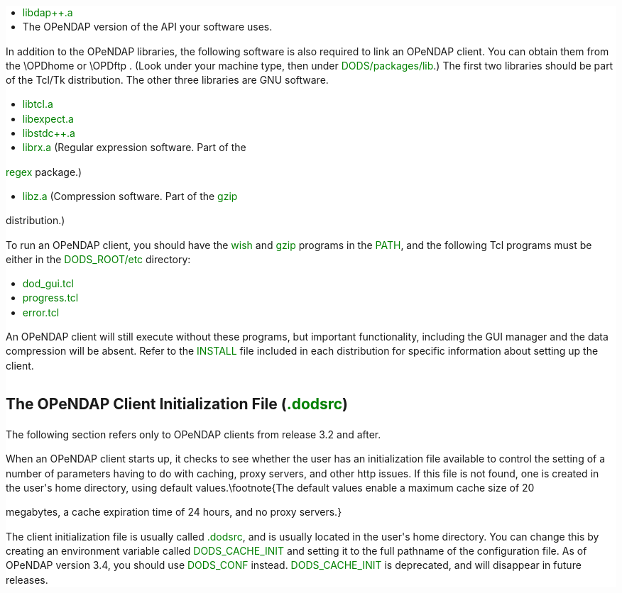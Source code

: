 - <font color='green'>libdap++.a</font>
- The OPeNDAP version of the API your software uses.

In addition to the OPeNDAP libraries, the following software is also
required to link an OPeNDAP client. You can obtain them from the
\OPDhome or \OPDftp . (Look under your machine type, then under
<font color='green'>DODS/packages/lib</font>.) The first two libraries
should be part of the Tcl/Tk distribution. The other three libraries are
GNU software.

- <font color='green'>libtcl.a</font>
- <font color='green'>libexpect.a</font>
- <font color='green'>libstdc++.a</font>
- <font color='green'>librx.a</font> (Regular expression software. Part
  of the

<font color='green'>regex</font> package.)

- <font color='green'>libz.a</font> (Compression software. Part of the
  <font color='green'>gzip</font>

distribution.)

To run an OPeNDAP client, you should have the
<font color='green'>wish</font> and <font color='green'>gzip</font>
programs in the <font color='green'>PATH</font>, and the following Tcl
programs must be either in the <font color='green'>DODS_ROOT/etc</font>
directory:

- <font color='green'>dod_gui.tcl</font>
- <font color='green'>progress.tcl</font>
- <font color='green'>error.tcl</font>

An OPeNDAP client will still execute without these programs, but
important functionality, including the GUI manager and the data
compression will be absent. Refer to the
<font color='green'>INSTALL</font> file included in each distribution
for specific information about setting up the client.

## The OPeNDAP Client Initialization File (<font color='green'>.dodsrc</font>)

The following section refers only to OPeNDAP clients from release 3.2
and after.

When an OPeNDAP client starts up, it checks to see whether the user has
an initialization file available to control the setting of a number of
parameters having to do with caching, proxy servers, and other http
issues. If this file is not found, one is created in the user's home
directory, using default values.\footnote{The default values enable a
maximum cache size of 20

megabytes, a cache expiration time of 24 hours, and no proxy servers.}

The client initialization file is usually called
<font color='green'>.dodsrc</font>, and is usually located in the user's
home directory. You can change this by creating an environment variable
called <font color='green'>DODS_CACHE_INIT</font> and setting it to the
full pathname of the configuration file. As of OPeNDAP version 3.4, you
should use <font color='green'>DODS_CONF</font> instead.
<font color='green'>DODS_CACHE_INIT</font> is deprecated, and will
disappear in future releases.
